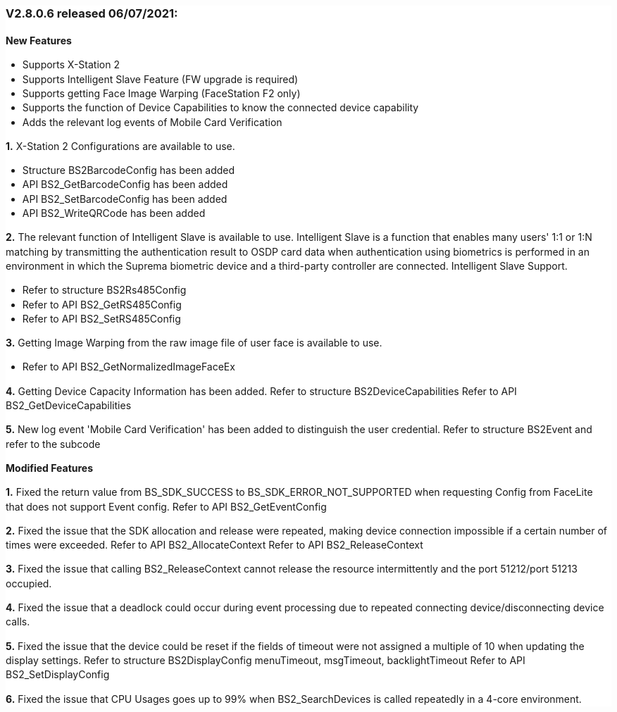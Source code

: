 ### V2.8.0.6 released 06/07/2021:

**New Features**

* Supports X-Station 2
* Supports Intelligent Slave Feature (FW upgrade is required)
* Supports getting Face Image Warping (FaceStation F2 only)
* Supports the function of Device Capabilities to know the connected device capability
* Adds the relevant log events of Mobile Card Verification

**1.** X-Station 2 Configurations are available to use.
* Structure BS2BarcodeConfig has been added
* API BS2_GetBarcodeConfig has been added
* API BS2_SetBarcodeConfig has been added
* API BS2_WriteQRCode has been added

**2.** The relevant function of Intelligent Slave is available to use. Intelligent Slave is a function that enables many users' 1:1 or 1:N matching by transmitting the authentication result to OSDP card data when authentication using biometrics is performed in an environment in which the Suprema biometric device and a third-party controller are connected. Intelligent Slave Support.
* Refer to structure BS2Rs485Config
* Refer to API BS2_GetRS485Config
* Refer to API BS2_SetRS485Config

**3.** Getting Image Warping from the raw image file of user face is available to use.
* Refer to API BS2_GetNormalizedImageFaceEx

**4.** Getting Device Capacity Information has been added.
Refer to structure BS2DeviceCapabilities
Refer to API BS2_GetDeviceCapabilities

**5.** New log event 'Mobile Card Verification' has been added to distinguish the user credential.
Refer to structure BS2Event and refer to the subcode

**Modified Features**

**1.** Fixed the return value from BS_SDK_SUCCESS to BS_SDK_ERROR_NOT_SUPPORTED when requesting Config from FaceLite that does not support Event config.
Refer to API BS2_GetEventConfig

**2.** Fixed the issue that the SDK allocation and release were repeated, making device connection impossible if a certain number of times were exceeded.
Refer to API BS2_AllocateContext
Refer to API BS2_ReleaseContext

**3.** Fixed the issue that calling BS2_ReleaseContext cannot release the resource intermittently and the port 51212/port 51213 occupied.

**4.** Fixed the issue that a deadlock could occur during event processing due to repeated connecting device/disconnecting device calls.

**5.** Fixed the issue that the device could be reset if the fields of timeout were not assigned a multiple of 10 when updating the display settings.
Refer to structure BS2DisplayConfig menuTimeout, msgTimeout, backlightTimeout
Refer to API BS2_SetDisplayConfig

**6.** Fixed the issue that CPU Usages goes up to 99% when BS2_SearchDevices is called repeatedly in a 4-core environment.

